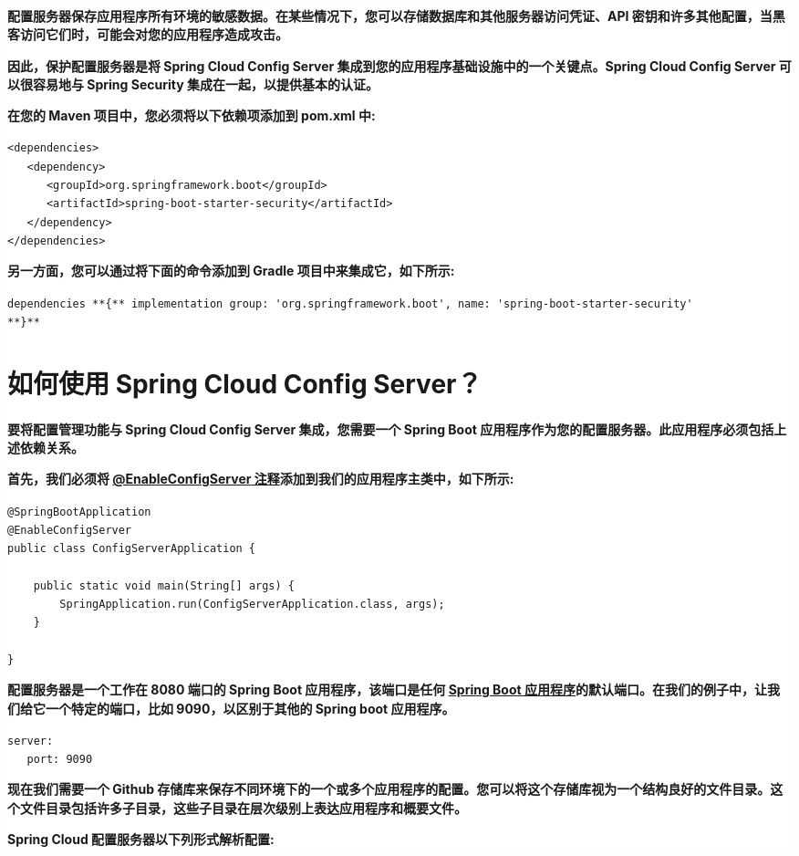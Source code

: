 **配置服务器保存应用程序所有环境的敏感数据。在某些情况下，您可以存储数据库和其他服务器访问凭证、API 密钥和许多其他配置，当黑客访问它们时，可能会对您的应用程序造成攻击。**

**因此，保护配置服务器是将 Spring Cloud Config Server 集成到您的应用程序基础设施中的一个关键点。Spring Cloud Config Server 可以很容易地与 Spring Security 集成在一起，以提供基本的认证。**

**在您的 Maven 项目中，您必须将以下依赖项添加到 pom.xml 中:**

```
<dependencies>
   <dependency>
      <groupId>org.springframework.boot</groupId>
      <artifactId>spring-boot-starter-security</artifactId>
   </dependency>
</dependencies>
```

**另一方面，您可以通过将下面的命令添加到 Gradle 项目中来集成它，如下所示:**

```
dependencies **{** implementation group: 'org.springframework.boot', name: 'spring-boot-starter-security'
**}**
```

# **如何使用 Spring Cloud Config Server？**

**要将配置管理功能与 Spring Cloud Config Server 集成，您需要一个 Spring Boot 应用程序作为您的配置服务器。此应用程序必须包括上述依赖关系。**

**首先，我们必须将 [**@EnableConfigServer** 注释](https://www.java67.com/2018/12/top-5-spring-cloud-annotations-for-java.html)添加到我们的应用程序主类中，如下所示:**

```
@SpringBootApplication
@EnableConfigServer
public class ConfigServerApplication {

    public static void main(String[] args) {
        SpringApplication.run(ConfigServerApplication.class, args);
    }

}
```

**配置服务器是一个工作在 8080 端口的 Spring Boot 应用程序，该端口是任何 [Spring Boot 应用程序](https://javarevisited.blogspot.com/2018/05/the-springbootapplication-annotation-example-java-spring-boot.html)的默认端口。在我们的例子中，让我们给它一个特定的端口，比如 9090，以区别于其他的 Spring boot 应用程序。**

```
server:
   port: 9090
```

**现在我们需要一个 Github 存储库来保存不同环境下的一个或多个应用程序的配置。您可以将这个存储库视为一个结构良好的文件目录。这个文件目录包括许多子目录，这些子目录在层次级别上表达应用程序和概要文件。**

**Spring Cloud 配置服务器以下列形式解析配置:**
